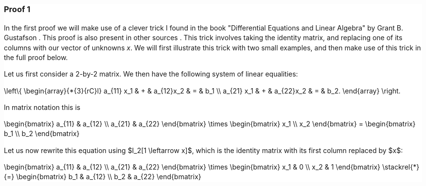 ### Proof 1

In the first proof we will make use of a clever trick I found in the book "Differential Equations and Linear Algebra" by Grant B. Gustafson <smart-cite bibId="gustafson_diff_eq"></smart-cite>. This proof is also present in other sources <smart-cite bibId="six_proofs_cramer"></smart-cite>. This trick involves taking the identity matrix, and replacing one of its columns with our vector of unknowns $x$. We will first illustrate this trick with two small examples, and then make use of this trick in the full proof below.

<example envName="2-by-2 matrix">

<p>Let us first consider a 2-by-2 matrix. We then have the following system of linear equalities:</p>

<display-math>
\left\{
\begin{array}{*{3}{rC}l}
   a_{11} x_1 & + &  a_{12}x_2 & = & b_1 \\
   a_{21} x_1 & + &  a_{22}x_2 & = & b_2.
\end{array}
\right.
</display-math>

<p>In matrix notation this is </p>

<display-math>
\begin{bmatrix}
a_{11} & a_{12} \\
a_{21} & a_{22}
\end{bmatrix} \times \begin{bmatrix}
x_1 \\
x_2
\end{bmatrix} = \begin{bmatrix}
b_1 \\
b_2
\end{bmatrix}
</display-math>

<p>Let us now rewrite this equation using $I_2[1 \leftarrow x]$, which is the identity matrix with its first column replaced by $x$:</p>

<display-math>
\begin{bmatrix}
a_{11} & a_{12} \\
a_{21} & a_{22}
\end{bmatrix} \times \begin{bmatrix}
x_1 & 0 \\
x_2 & 1
\end{bmatrix} \stackrel{*}{=} \begin{bmatrix}
b_1 & a_{12} \\
b_2 & a_{22}
\end{bmatrix}
</display-math>
